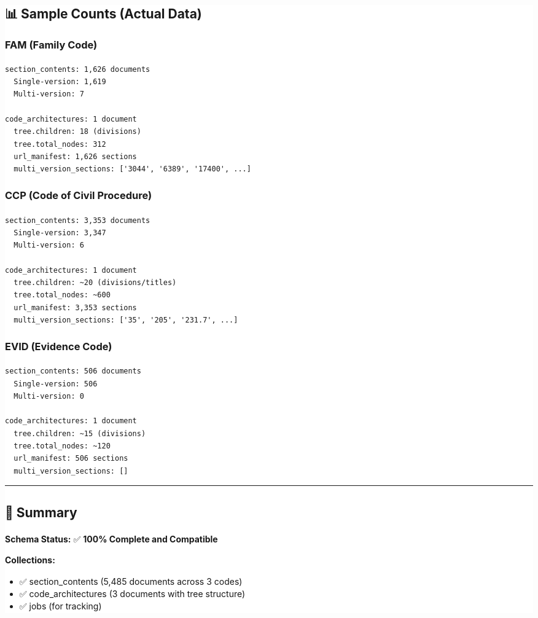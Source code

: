 ## 📊 Sample Counts (Actual Data)

### FAM (Family Code)

```
section_contents: 1,626 documents
  Single-version: 1,619
  Multi-version: 7

code_architectures: 1 document
  tree.children: 18 (divisions)
  tree.total_nodes: 312
  url_manifest: 1,626 sections
  multi_version_sections: ['3044', '6389', '17400', ...]
```

### CCP (Code of Civil Procedure)

```
section_contents: 3,353 documents
  Single-version: 3,347
  Multi-version: 6

code_architectures: 1 document
  tree.children: ~20 (divisions/titles)
  tree.total_nodes: ~600
  url_manifest: 3,353 sections
  multi_version_sections: ['35', '205', '231.7', ...]
```

### EVID (Evidence Code)

```
section_contents: 506 documents
  Single-version: 506
  Multi-version: 0

code_architectures: 1 document
  tree.children: ~15 (divisions)
  tree.total_nodes: ~120
  url_manifest: 506 sections
  multi_version_sections: []
```

---

## 🎉 Summary

**Schema Status:** ✅ **100% Complete and Compatible**

**Collections:**
- ✅ section_contents (5,485 documents across 3 codes)
- ✅ code_architectures (3 documents with tree structure)
- ✅ jobs (for tracking)

